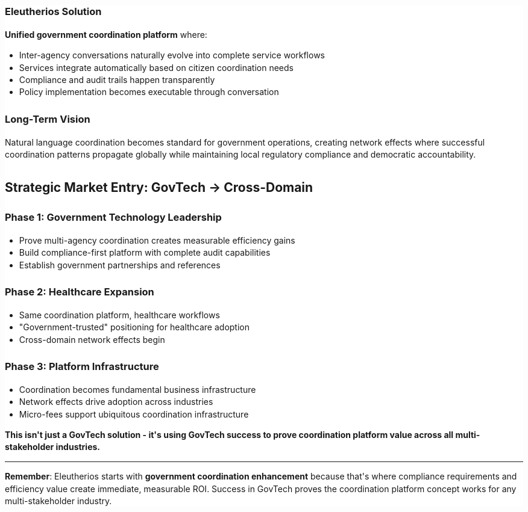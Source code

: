 ### **Eleutherios Solution**
**Unified government coordination platform** where:
- Inter-agency conversations naturally evolve into complete service workflows
- Services integrate automatically based on citizen coordination needs
- Compliance and audit trails happen transparently
- Policy implementation becomes executable through conversation

### **Long-Term Vision**
Natural language coordination becomes standard for government operations, creating network effects where successful coordination patterns propagate globally while maintaining local regulatory compliance and democratic accountability.

## Strategic Market Entry: GovTech → Cross-Domain

### **Phase 1: Government Technology Leadership**
- Prove multi-agency coordination creates measurable efficiency gains
- Build compliance-first platform with complete audit capabilities
- Establish government partnerships and references

### **Phase 2: Healthcare Expansion**
- Same coordination platform, healthcare workflows
- "Government-trusted" positioning for healthcare adoption
- Cross-domain network effects begin

### **Phase 3: Platform Infrastructure**
- Coordination becomes fundamental business infrastructure
- Network effects drive adoption across industries
- Micro-fees support ubiquitous coordination infrastructure

**This isn't just a GovTech solution - it's using GovTech success to prove coordination platform value across all multi-stakeholder industries.**

---

**Remember**: Eleutherios starts with **government coordination enhancement** because that's where compliance requirements and efficiency value create immediate, measurable ROI. Success in GovTech proves the coordination platform concept works for any multi-stakeholder industry.